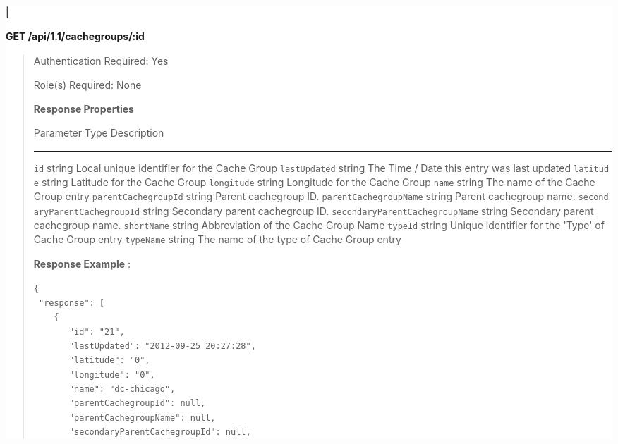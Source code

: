 | 

**GET /api/1.1/cachegroups/:id**

> Authentication Required: Yes
>
> Role(s) Required: None
>
> **Response Properties**
>
>   Parameter                                                                                                                            Type                              Description
>   ------------------------------------------------------------------------------------------------------------------------------------ --------------------------------- -----------------------------------------------------------------------------------------------------------------------------------------------------------------------------------------------------------------------------------------------------------------------------------
>   `id`                                                                                                                                 string                            Local unique identifier for the Cache Group
>   `lastUpdated`                                                                                                                        string                            The Time / Date this entry was last updated
>   `latitude`                                                                                                                           string                            Latitude for the Cache Group
>   `longitude`                                                                                                                          string                            Longitude for the Cache Group
>   `name`                                                                                                                               string                            The name of the Cache Group entry
>   `parentCachegroupId`                                                                                                                 string                            Parent cachegroup ID.
>   `parentCachegroupName`                                                                                                               string                            Parent cachegroup name.
>   `secondaryParentCachegroupId`                                                                                                        string                            Secondary parent cachegroup ID.
>   `secondaryParentCachegroupName`                                                                                                      string                            Secondary parent cachegroup name.
>   `shortName`                                                                                                                          string                            Abbreviation of the Cache Group Name
>   `typeId`                                                                                                                             string                            Unique identifier for the 'Type' of Cache Group entry
>   `typeName`                                                                                                                           string                            The name of the type of Cache Group entry
>
> **Response Example** :
>
>     {
>      "response": [
>         {
>            "id": "21",
>            "lastUpdated": "2012-09-25 20:27:28",
>            "latitude": "0",
>            "longitude": "0",
>            "name": "dc-chicago",
>            "parentCachegroupId": null,
>            "parentCachegroupName": null,
>            "secondaryParentCachegroupId": null,